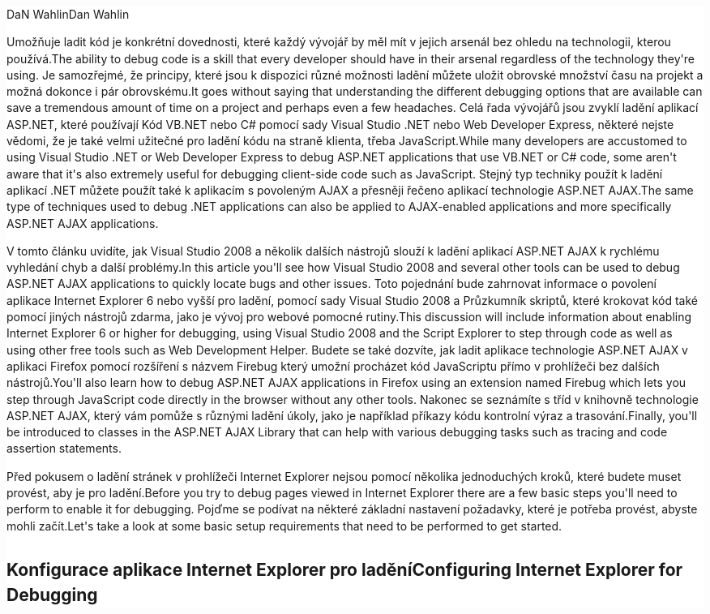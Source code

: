 <span data-ttu-id="7c3c2-111">DaN Wahlin</span><span class="sxs-lookup"><span data-stu-id="7c3c2-111">Dan Wahlin</span></span>

<span data-ttu-id="7c3c2-112">Umožňuje ladit kód je konkrétní dovednosti, které každý vývojář by měl mít v jejich arsenál bez ohledu na technologii, kterou používá.</span><span class="sxs-lookup"><span data-stu-id="7c3c2-112">The ability to debug code is a skill that every developer should have in their arsenal regardless of the technology they're using.</span></span> <span data-ttu-id="7c3c2-113">Je samozřejmé, že principy, které jsou k dispozici různé možnosti ladění můžete uložit obrovské množství času na projekt a možná dokonce i pár obrovskému.</span><span class="sxs-lookup"><span data-stu-id="7c3c2-113">It goes without saying that understanding the different debugging options that are available can save a tremendous amount of time on a project and perhaps even a few headaches.</span></span> <span data-ttu-id="7c3c2-114">Celá řada vývojářů jsou zvyklí ladění aplikací ASP.NET, které používají Kód VB.NET nebo C# pomocí sady Visual Studio .NET nebo Web Developer Express, některé nejste vědomi, že je také velmi užitečné pro ladění kódu na straně klienta, třeba JavaScript.</span><span class="sxs-lookup"><span data-stu-id="7c3c2-114">While many developers are accustomed to using Visual Studio .NET or Web Developer Express to debug ASP.NET applications that use VB.NET or C# code, some aren't aware that it's also extremely useful for debugging client-side code such as JavaScript.</span></span> <span data-ttu-id="7c3c2-115">Stejný typ techniky použít k ladění aplikací .NET můžete použít také k aplikacím s povoleným AJAX a přesněji řečeno aplikací technologie ASP.NET AJAX.</span><span class="sxs-lookup"><span data-stu-id="7c3c2-115">The same type of techniques used to debug .NET applications can also be applied to AJAX-enabled applications and more specifically ASP.NET AJAX applications.</span></span>

<span data-ttu-id="7c3c2-116">V tomto článku uvidíte, jak Visual Studio 2008 a několik dalších nástrojů slouží k ladění aplikací ASP.NET AJAX k rychlému vyhledání chyb a další problémy.</span><span class="sxs-lookup"><span data-stu-id="7c3c2-116">In this article you'll see how Visual Studio 2008 and several other tools can be used to debug ASP.NET AJAX applications to quickly locate bugs and other issues.</span></span> <span data-ttu-id="7c3c2-117">Toto pojednání bude zahrnovat informace o povolení aplikace Internet Explorer 6 nebo vyšší pro ladění, pomocí sady Visual Studio 2008 a Průzkumník skriptů, které krokovat kód také pomocí jiných nástrojů zdarma, jako je vývoj pro webové pomocné rutiny.</span><span class="sxs-lookup"><span data-stu-id="7c3c2-117">This discussion will include information about enabling Internet Explorer 6 or higher for debugging, using Visual Studio 2008 and the Script Explorer to step through code as well as using other free tools such as Web Development Helper.</span></span> <span data-ttu-id="7c3c2-118">Budete se také dozvíte, jak ladit aplikace technologie ASP.NET AJAX v aplikaci Firefox pomocí rozšíření s názvem Firebug který umožní procházet kód JavaScriptu přímo v prohlížeči bez dalších nástrojů.</span><span class="sxs-lookup"><span data-stu-id="7c3c2-118">You'll also learn how to debug ASP.NET AJAX applications in Firefox using an extension named Firebug which lets you step through JavaScript code directly in the browser without any other tools.</span></span> <span data-ttu-id="7c3c2-119">Nakonec se seznámíte s tříd v knihovně technologie ASP.NET AJAX, který vám pomůže s různými ladění úkoly, jako je například příkazy kódu kontrolní výraz a trasování.</span><span class="sxs-lookup"><span data-stu-id="7c3c2-119">Finally, you'll be introduced to classes in the ASP.NET AJAX Library that can help with various debugging tasks such as tracing and code assertion statements.</span></span>

<span data-ttu-id="7c3c2-120">Před pokusem o ladění stránek v prohlížeči Internet Explorer nejsou pomocí několika jednoduchých kroků, které budete muset provést, aby je pro ladění.</span><span class="sxs-lookup"><span data-stu-id="7c3c2-120">Before you try to debug pages viewed in Internet Explorer there are a few basic steps you'll need to perform to enable it for debugging.</span></span> <span data-ttu-id="7c3c2-121">Pojďme se podívat na některé základní nastavení požadavky, které je potřeba provést, abyste mohli začít.</span><span class="sxs-lookup"><span data-stu-id="7c3c2-121">Let's take a look at some basic setup requirements that need to be performed to get started.</span></span>

## <a name="configuring-internet-explorer-for-debugging"></a><span data-ttu-id="7c3c2-122">Konfigurace aplikace Internet Explorer pro ladění</span><span class="sxs-lookup"><span data-stu-id="7c3c2-122">Configuring Internet Explorer for Debugging</span></span>
